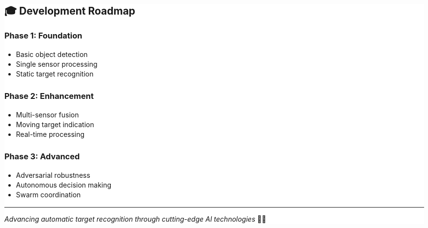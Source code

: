 ## 🎓 Development Roadmap

### Phase 1: Foundation
- Basic object detection
- Single sensor processing
- Static target recognition

### Phase 2: Enhancement
- Multi-sensor fusion
- Moving target indication
- Real-time processing

### Phase 3: Advanced
- Adversarial robustness
- Autonomous decision making
- Swarm coordination

---

*Advancing automatic target recognition through cutting-edge AI technologies* 🎯🤖